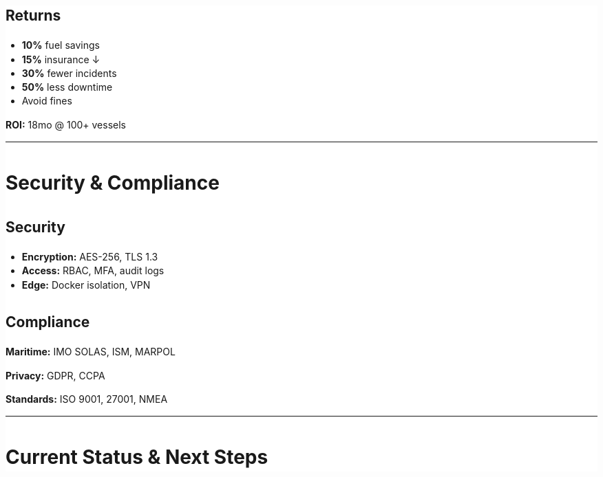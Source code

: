 </div>

<div>

## Returns

- **10%** fuel savings
- **15%** insurance ↓
- **30%** fewer incidents
- **50%** less downtime
- Avoid fines

**ROI:** 18mo @ 100+ vessels

</div>

</div>

---

# Security & Compliance

<div class="grid grid-cols-2 gap-10 px-4 text-sm">

<div>

## Security

- **Encryption:** AES-256, TLS 1.3
- **Access:** RBAC, MFA, audit logs
- **Edge:** Docker isolation, VPN

</div>

<div>

## Compliance

**Maritime:** IMO SOLAS, ISM, MARPOL

**Privacy:** GDPR, CCPA

**Standards:** ISO 9001, 27001, NMEA

</div>

</div>

---

# Current Status & Next Steps

<div class="grid grid-cols-2 gap-10 px-6 text-sm">

<div>
